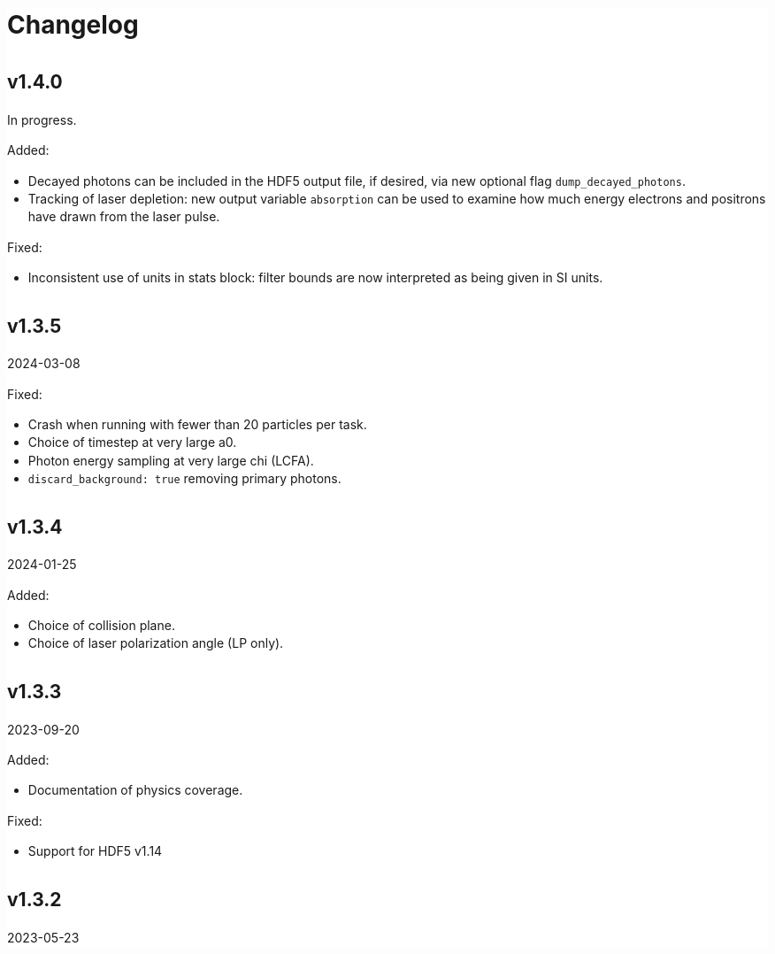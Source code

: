 # Changelog

## v1.4.0

In progress.

Added:

* Decayed photons can be included in the HDF5 output file, if desired, via new optional flag `dump_decayed_photons`.
* Tracking of laser depletion: new output variable `absorption` can be used to examine how much energy electrons and positrons have drawn from the laser pulse.

Fixed:

* Inconsistent use of units in stats block: filter bounds are now interpreted as being given in SI units.

## v1.3.5

2024-03-08

Fixed:

* Crash when running with fewer than 20 particles per task.
* Choice of timestep at very large a0.
* Photon energy sampling at very large chi (LCFA).
* `discard_background: true` removing primary photons.

## v1.3.4

2024-01-25

Added:

* Choice of collision plane.
* Choice of laser polarization angle (LP only).

## v1.3.3

2023-09-20

Added:

* Documentation of physics coverage.

Fixed:

* Support for HDF5 v1.14

## v1.3.2

2023-05-23
